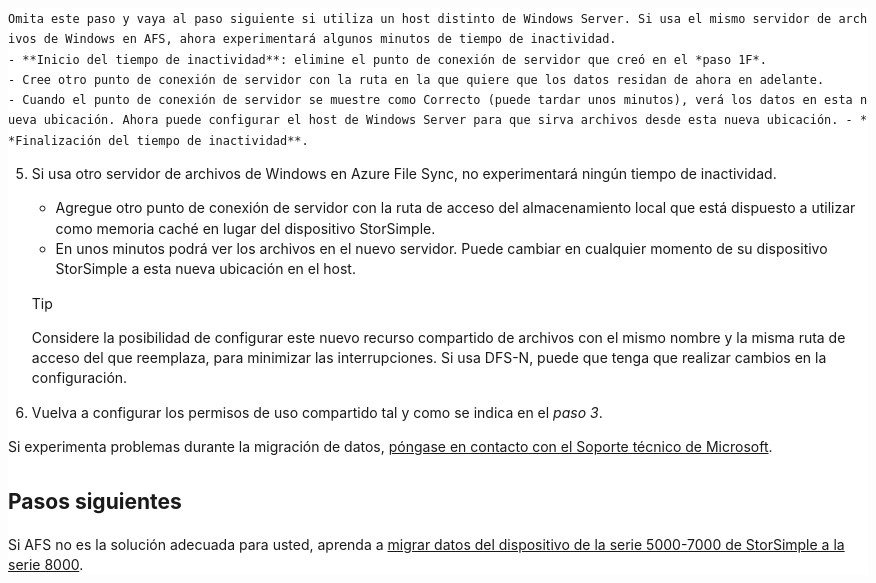     Omita este paso y vaya al paso siguiente si utiliza un host distinto de Windows Server. Si usa el mismo servidor de archivos de Windows en AFS, ahora experimentará algunos minutos de tiempo de inactividad. 
    - **Inicio del tiempo de inactividad**: elimine el punto de conexión de servidor que creó en el *paso 1F*. 
    - Cree otro punto de conexión de servidor con la ruta en la que quiere que los datos residan de ahora en adelante.
    - Cuando el punto de conexión de servidor se muestre como Correcto (puede tardar unos minutos), verá los datos en esta nueva ubicación. Ahora puede configurar el host de Windows Server para que sirva archivos desde esta nueva ubicación. - **Finalización del tiempo de inactividad**.
5.  Si usa otro servidor de archivos de Windows en Azure File Sync, no experimentará ningún tiempo de inactividad. 
    - Agregue otro punto de conexión de servidor con la ruta de acceso del almacenamiento local que está dispuesto a utilizar como memoria caché en lugar del dispositivo StorSimple. 
    - En unos minutos podrá ver los archivos en el nuevo servidor. Puede cambiar en cualquier momento de su dispositivo StorSimple a esta nueva ubicación en el host.

    > [!TIP] 
    > Considere la posibilidad de configurar este nuevo recurso compartido de archivos con el mismo nombre y la misma ruta de acceso del que reemplaza, para minimizar las interrupciones. Si usa DFS-N, puede que tenga que realizar cambios en la configuración.
6.  Vuelva a configurar los permisos de uso compartido tal y como se indica en el *paso 3*.

Si experimenta problemas durante la migración de datos, [póngase en contacto con el Soporte técnico de Microsoft](storsimple-8000-contact-microsoft-support.md). 



## <a name="next-steps"></a>Pasos siguientes

Si AFS no es la solución adecuada para usted, aprenda a [migrar datos del dispositivo de la serie 5000-7000 de StorSimple a la serie 8000](storsimple-8000-migrate-from-5000-7000.md).

